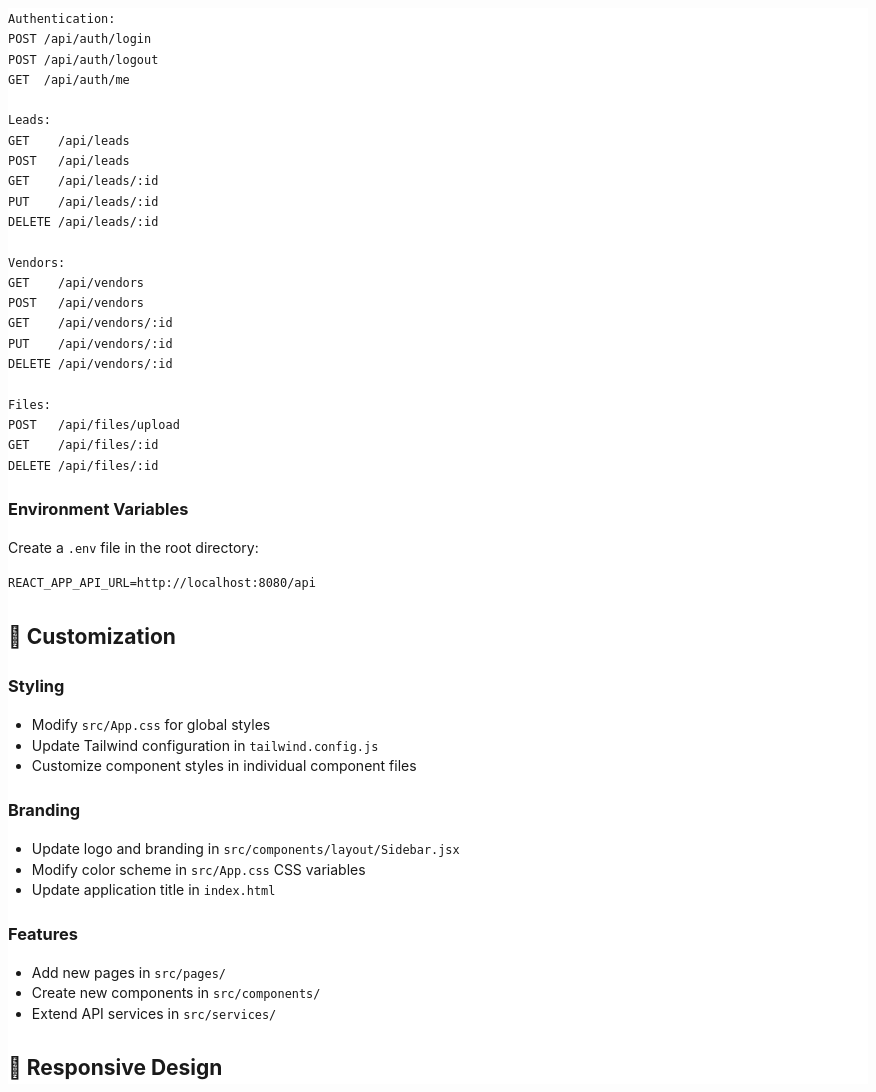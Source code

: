 ```
Authentication:
POST /api/auth/login
POST /api/auth/logout
GET  /api/auth/me

Leads:
GET    /api/leads
POST   /api/leads
GET    /api/leads/:id
PUT    /api/leads/:id
DELETE /api/leads/:id

Vendors:
GET    /api/vendors
POST   /api/vendors
GET    /api/vendors/:id
PUT    /api/vendors/:id
DELETE /api/vendors/:id

Files:
POST   /api/files/upload
GET    /api/files/:id
DELETE /api/files/:id
```

### Environment Variables

Create a `.env` file in the root directory:

```env
REACT_APP_API_URL=http://localhost:8080/api
```

## 🎨 Customization

### Styling
- Modify `src/App.css` for global styles
- Update Tailwind configuration in `tailwind.config.js`
- Customize component styles in individual component files

### Branding
- Update logo and branding in `src/components/layout/Sidebar.jsx`
- Modify color scheme in `src/App.css` CSS variables
- Update application title in `index.html`

### Features
- Add new pages in `src/pages/`
- Create new components in `src/components/`
- Extend API services in `src/services/`

## 📱 Responsive Design
